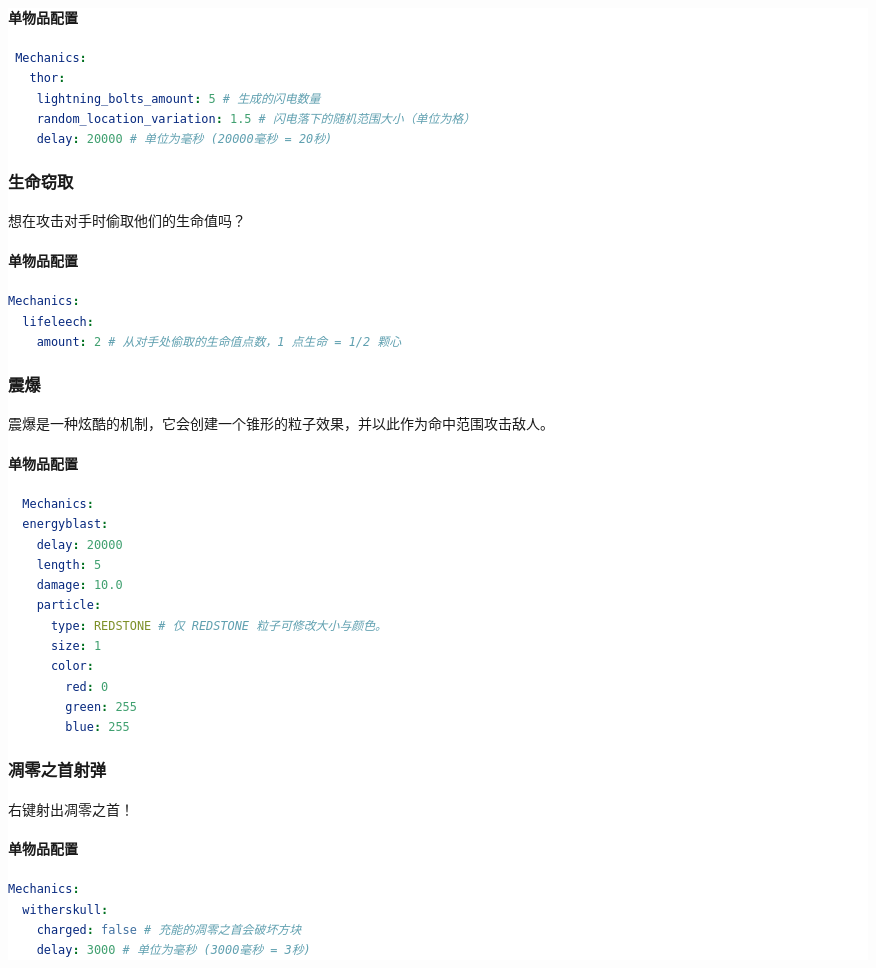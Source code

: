 #### 单物品配置

```YAML
 Mechanics:
   thor:
    lightning_bolts_amount: 5 # 生成的闪电数量
    random_location_variation: 1.5 # 闪电落下的随机范围大小（单位为格）
    delay: 20000 # 单位为毫秒 (20000毫秒 = 20秒)
```

### 生命窃取

想在攻击对手时偷取他们的生命值吗？

#### 单物品配置

```YAML
Mechanics:
  lifeleech:
    amount: 2 # 从对手处偷取的生命值点数，1 点生命 = 1/2 颗心
```

### 震爆

震爆是一种炫酷的机制，它会创建一个锥形的粒子效果，并以此作为命中范围攻击敌人。

#### 单物品配置

```YAML
  Mechanics:
  energyblast:
    delay: 20000
    length: 5
    damage: 10.0
    particle:
      type: REDSTONE # 仅 REDSTONE 粒子可修改大小与颜色。
      size: 1
      color:
        red: 0
        green: 255
        blue: 255
```

### 凋零之首射弹

右键射出凋零之首！

#### 单物品配置

```YAML
Mechanics:
  witherskull:
    charged: false # 充能的凋零之首会破坏方块
    delay: 3000 # 单位为毫秒 (3000毫秒 = 3秒)
```
